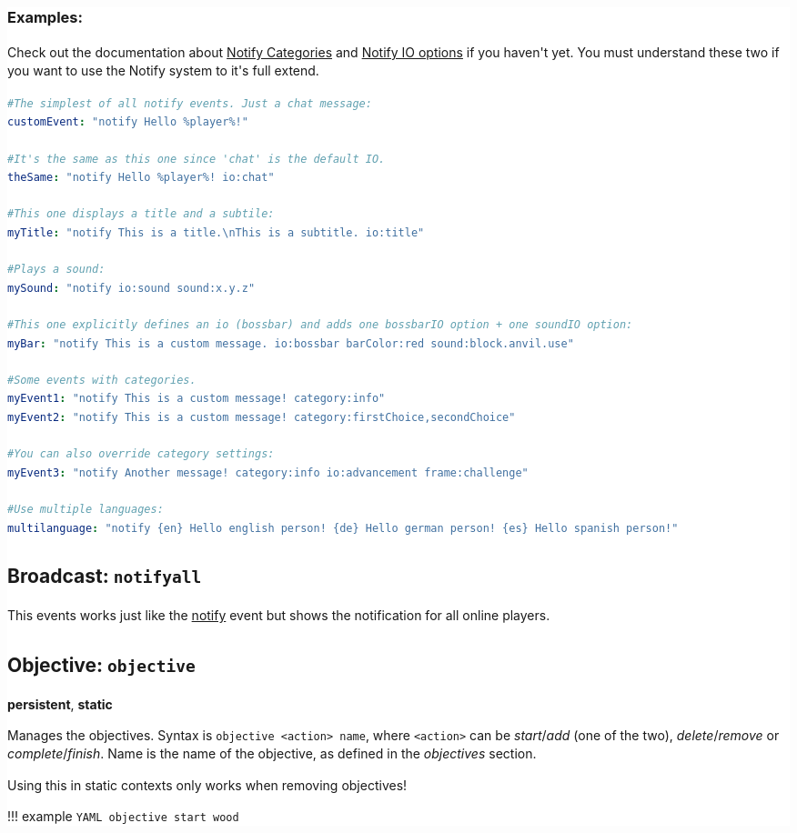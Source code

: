 <h3>Examples:</h3>

Check out the documentation about [Notify Categories](Notification-IO's-&-Categories.md#categories) and 
[Notify IO options](Notification-IO's-&-Categories.md#notify-ios) if you haven't yet. You must understand these two if
you want to use the Notify system to it's full extend.
```YAML
#The simplest of all notify events. Just a chat message:
customEvent: "notify Hello %player%!"  

#It's the same as this one since 'chat' is the default IO.
theSame: "notify Hello %player%! io:chat"

#This one displays a title and a subtile:
myTitle: "notify This is a title.\nThis is a subtitle. io:title"

#Plays a sound:
mySound: "notify io:sound sound:x.y.z"

#This one explicitly defines an io (bossbar) and adds one bossbarIO option + one soundIO option:
myBar: "notify This is a custom message. io:bossbar barColor:red sound:block.anvil.use"

#Some events with categories.
myEvent1: "notify This is a custom message! category:info"
myEvent2: "notify This is a custom message! category:firstChoice,secondChoice"

#You can also override category settings:
myEvent3: "notify Another message! category:info io:advancement frame:challenge"

#Use multiple languages:
multilanguage: "notify {en} Hello english person! {de} Hello german person! {es} Hello spanish person!"
```



## Broadcast: `notifyall`

This events works just like the [notify](#notification-notify) event but shows the notification for all online players.

## Objective: `objective`

**persistent**, **static**

Manages the objectives. Syntax is `objective <action> name`, where `<action>` can be _start_/_add_ (one of the two),
_delete_/_remove_ or _complete_/_finish_. Name is the name of the objective, as defined in the _objectives_ section.

Using this in static contexts only works when removing objectives!

!!! example
    ```YAML
    objective start wood
    ```
